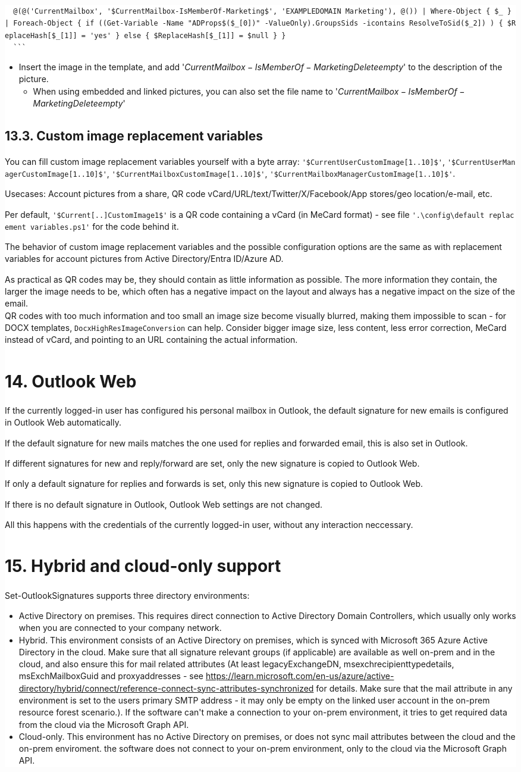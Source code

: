       @(@('CurrentMailbox', '$CurrentMailbox-IsMemberOf-Marketing$', 'EXAMPLEDOMAIN Marketing'), @()) | Where-Object { $_ } | Foreach-Object { if ((Get-Variable -Name "ADProps$($_[0])" -ValueOnly).GroupsSids -icontains ResolveToSid($_2]) ) { $ReplaceHash[$_[1]] = 'yes' } else { $ReplaceHash[$_[1]] = $null } }
      ```
  - Insert the image in the template, and add '$CurrentMailbox-IsMemberOf-MarketingDeleteempty$' to the description of the picture.
    - When using embedded and linked pictures, you can also set the file name to '$CurrentMailbox-IsMemberOf-MarketingDeleteempty$'
## 13.3. Custom image replacement variables
You can fill custom image replacement variables yourself with a byte array: `'$CurrentUserCustomImage[1..10]$'`, `'$CurrentUserManagerCustomImage[1..10]$'`, `'$CurrentMailboxCustomImage[1..10]$'`, `'$CurrentMailboxManagerCustomImage[1..10]$'`.

Usecases: Account pictures from a share, QR code vCard/URL/text/Twitter/X/Facebook/App stores/geo location/e-mail, etc.

Per default, `'$Current[..]CustomImage1$'` is a QR code containing a vCard (in MeCard format) - see file `'.\config\default replacement variables.ps1'` for the code behind it.

The behavior of custom image replacement variables and the possible configuration options are the same as with replacement variables for account pictures from Active Directory/Entra ID/Azure AD.

As practical as QR codes may be, they should contain as little information as possible. The more information they contain, the larger the image needs to be, which often has a negative impact on the layout and always has a negative impact on the size of the email.<br>QR codes with too much information and too small an image size become visually blurred, making them impossible to scan - for DOCX templates, `DocxHighResImageConversion` can help. Consider bigger image size, less content, less error correction, MeCard instead of vCard, and pointing to an URL containing the actual information.
# 14. Outlook Web  
If the currently logged-in user has configured his personal mailbox in Outlook, the default signature for new emails is configured in Outlook Web automatically.

If the default signature for new mails matches the one used for replies and forwarded email, this is also set in Outlook.

If different signatures for new and reply/forward are set, only the new signature is copied to Outlook Web.

If only a default signature for replies and forwards is set, only this new signature is copied to Outlook Web.

If there is no default signature in Outlook, Outlook Web settings are not changed.

All this happens with the credentials of the currently logged-in user, without any interaction neccessary.  
# 15. Hybrid and cloud-only support
Set-OutlookSignatures supports three directory environments:
- Active Directory on premises. This requires direct connection to Active Directory Domain Controllers, which usually only works when you are connected to your company network.
- Hybrid. This environment consists of an Active Directory on premises, which is synced with Microsoft 365 Azure Active Directory in the cloud. Make sure that all signature relevant groups (if applicable) are available as well on-prem and in the cloud, and also ensure this for mail related attributes (At least legacyExchangeDN, msexchrecipienttypedetails, msExchMailboxGuid and proxyaddresses - see https://learn.microsoft.com/en-us/azure/active-directory/hybrid/connect/reference-connect-sync-attributes-synchronized for details. Make sure that the mail attribute in any environment is set to the users primary SMTP address - it may only be empty on the linked user account in the on-prem resource forest scenario.). If the software can't make a connection to your on-prem environment, it tries to get required data from the cloud via the Microsoft Graph API.
- Cloud-only. This environment has no Active Directory on premises, or does not sync mail attributes between the cloud and the on-prem enviroment. the software does not connect to your on-prem environment, only to the cloud via the Microsoft Graph API.
